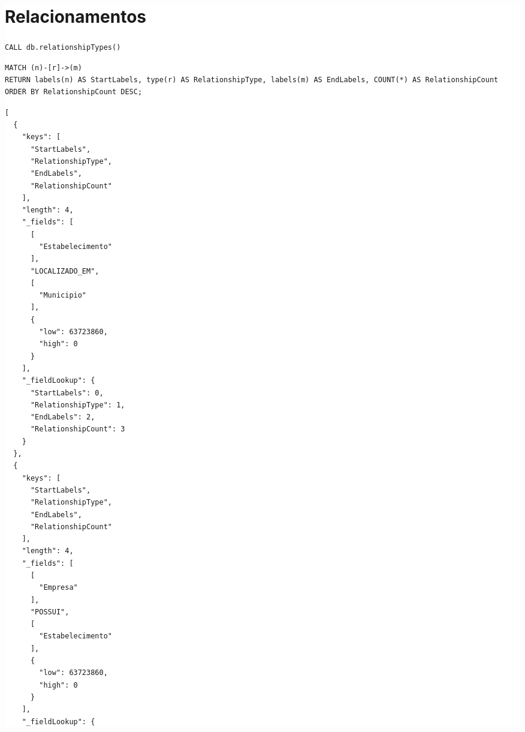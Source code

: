# Relacionamentos
```cypher
CALL db.relationshipTypes()
```

```cypher
MATCH (n)-[r]->(m)
RETURN labels(n) AS StartLabels, type(r) AS RelationshipType, labels(m) AS EndLabels, COUNT(*) AS RelationshipCount
ORDER BY RelationshipCount DESC;
```

```
[
  {
    "keys": [
      "StartLabels",
      "RelationshipType",
      "EndLabels",
      "RelationshipCount"
    ],
    "length": 4,
    "_fields": [
      [
        "Estabelecimento"
      ],
      "LOCALIZADO_EM",
      [
        "Municipio"
      ],
      {
        "low": 63723860,
        "high": 0
      }
    ],
    "_fieldLookup": {
      "StartLabels": 0,
      "RelationshipType": 1,
      "EndLabels": 2,
      "RelationshipCount": 3
    }
  },
  {
    "keys": [
      "StartLabels",
      "RelationshipType",
      "EndLabels",
      "RelationshipCount"
    ],
    "length": 4,
    "_fields": [
      [
        "Empresa"
      ],
      "POSSUI",
      [
        "Estabelecimento"
      ],
      {
        "low": 63723860,
        "high": 0
      }
    ],
    "_fieldLookup": {
```